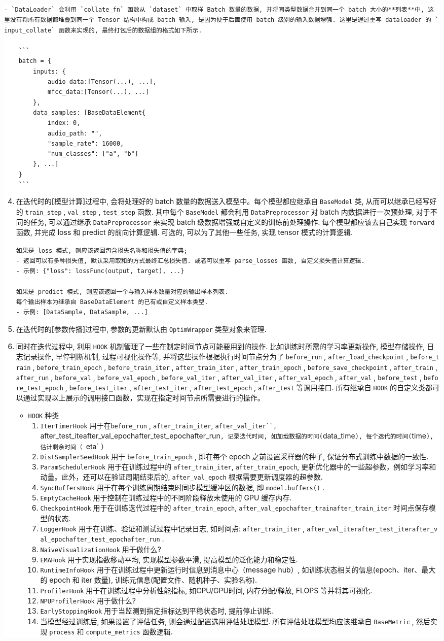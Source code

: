     - `DataLoader` 会利用 `collate_fn` 函数从 `dataset` 中取样 Batch 数量的数据, 并将同类型数据合并到同一个 batch 大小的**列表**中, 这里没有将所有数据都堆叠到同一个 Tensor 结构中构成 batch 输入, 是因为便于后面使用 batch 级别的输入数据增强. 这里是通过重写 dataloader 的 `input_collate` 函数来实现的, 最终打包后的数据组的格式如下所示.
        
        ```
        batch = {
            inputs: {
                audio_data:[Tensor(...), ...],
                mfcc_data:[Tensor(...), ...]
            },
            data_samples: [BaseDataElement{
                index: 0,
                audio_path: "",
                "sample_rate": 16000,
                "num_classes": ["a", "b"]
            }, ...]
        }
        ```
        
4. 在迭代时的[模型计算]过程中, 会将处理好的 batch 数量的数据送入模型中。每个模型都应继承自 `BaseModel` 类, 从而可以继承已经写好的 `train_step` , `val_step` , `test_step` 函数. 其中每个 `BaseModel` 都会利用 `DataPreprocessor` 对 batch 内数据进行一次预处理, 对于不同的任务, 可以通过继承 `DataPreprocessor` 来实现 batch 级数据增强或自定义的训练前处理操作. 每个模型都应该去自己实现 `forward` 函数, 并完成 loss 和 predict 的前向计算逻辑. 可选的, 可以为了其他一些任务, 实现 tensor 模式的计算逻辑. 
    
    ```
    如果是 loss 模式, 则应该返回包含损失名称和损失值的字典;
    - 返回可以有多种损失值, 默认采用取和的方式最终汇总损失值. 或者可以重写 parse_losses 函数, 自定义损失值计算逻辑.
    - 示例: {"loss": lossFunc(output, target), ...}
    
    如果是 predict 模式, 则应该返回一个与输入样本数量对应的输出样本列表. 
    每个输出样本为继承自 BaseDataElement 的已有或自定义样本类型.
    - 示例: [DataSample, DataSample, ...]
    ```
    
5. 在迭代时的[参数传播]过程中, 参数的更新默认由 `OptimWrapper` 类型对象来管理.
6. 同时在迭代过程中, 利用  `HOOK` 机制管理了一些在制定时间节点可能要用到的操作. 比如训练时所需的学习率更新操作, 模型存储操作, 日志记录操作, 早停判断机制, 过程可视化操作等, 并将这些操作根据执行时间节点分为了 `before_run` , `after_load_checkpoint` , `before_train` , `before_train_epoch` , `before_train_iter` , `after_train_iter` , `after_train_epoch` , `before_save_checkpoint` ,  `after_train` , `after_run` , `before_val` , `before_val_epoch` , `before_val_iter` , `after_val_iter` ,  `after_val_epoch` , `after_val` , `before_test` , `before_test_epoch` , `before_test_iter` , `after_test_iter` ,  `after_test_epoch` , `after_test` 等调用接口. 所有继承自 `HOOK` 的自定义类都可以通过实现以上展示的调用接口函数，实现在指定时间节点所需要进行的操作。
    - `HOOK` 种类
        1. `IterTimerHook` 用于在`before_run` , `after_train_iter`, `after_val_iter``, `after_test_iteafter_val_epochafter_test_epochafter_run`, 记录迭代时间, 如加载数据的时间(`data_time`), 每个迭代的时间(`time`), 估计剩余时间（ `eta` ）
        2. `DistSamplerSeedHook` 用于 `before_train_epoch` , 即在每个 epoch 之前设置采样器的种子, 保证分布式训练中数据的一致性.
        3. `ParamSchedulerHook` 用于在训练过程中的 `after_train_iter`, `after_train_epoch`, 更新优化器中的一些超参数，例如学习率和动量。此外，还可以在验证周期结束后的, `after_val_epoch`  根据需要更新调度器的超参数.
        4. `SyncBuffersHook` 用于在每个训练周期结束时同步模型缓冲区的数据, 即 `model.buffers()` .
        5. `EmptyCacheHook` 用于控制在训练过程中的不同阶段释放未使用的 GPU 缓存内存.
        6. `CheckpointHook` 用于在训练迭代过程中的 `after_train_epoch`, `after_val_epochafter_trainafter_train_iter` 时间点保存模型的状态.
        7. `LoggerHook` 用于在训练、验证和测试过程中记录日志, 如时间点: `after_train_iter` , `after_val_iterafter_test_iterafter_val_epochafter_test_epochafter_run` .
        8. `NaiveVisualizationHook` 用于做什么?
        9. `EMAHook` 用于实现指数移动平均, 实现模型参数平滑, 提高模型的泛化能力和稳定性.
        10. `RuntimeInfoHook` 用于在训练过程中更新运行时信息到消息中心（message hub）, 如训练状态相关的信息(epoch、iter、最大的 epoch 和 iter 数量), 训练元信息(配置文件、随机种子、实验名称).
        11. `ProfilerHook` 用于在训练过程中分析性能指标, 如CPU/GPU时间, 内存分配/释放, FLOPS 等并将其可视化.
        12. `NPUProfilerHook` 用于做什么?
        13. `EarlyStoppingHook` 用于当监测到指定指标达到平稳状态时, 提前停止训练.
        14. 当模型经过训练后, 如果设置了评估任务, 则会通过配置选用评估处理模型. 所有评估处理模型均应该继承自 `BaseMetric` , 然后实现 `process` 和 `compute_metrics` 函数逻辑.
